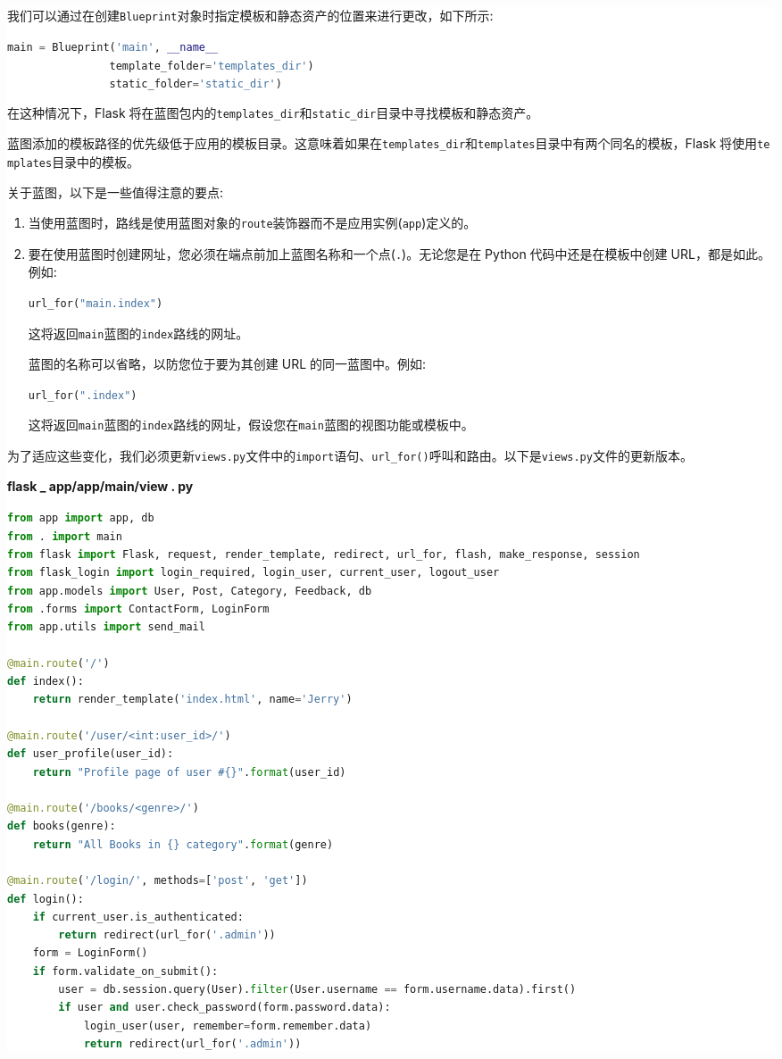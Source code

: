 我们可以通过在创建`Blueprint`对象时指定模板和静态资产的位置来进行更改，如下所示:

```py
main = Blueprint('main', __name__
                template_folder='templates_dir')
                static_folder='static_dir')

```

在这种情况下，Flask 将在蓝图包内的`templates_dir`和`static_dir`目录中寻找模板和静态资产。

蓝图添加的模板路径的优先级低于应用的模板目录。这意味着如果在`templates_dir`和`templates`目录中有两个同名的模板，Flask 将使用`templates`目录中的模板。

关于蓝图，以下是一些值得注意的要点:

1.  当使用蓝图时，路线是使用蓝图对象的`route`装饰器而不是应用实例(`app`)定义的。

2.  要在使用蓝图时创建网址，您必须在端点前加上蓝图名称和一个点(`.`)。无论您是在 Python 代码中还是在模板中创建 URL，都是如此。例如:

    ```py
    url_for("main.index")

    ```

    这将返回`main`蓝图的`index`路线的网址。

    蓝图的名称可以省略，以防您位于要为其创建 URL 的同一蓝图中。例如:

    ```py
    url_for(".index")

    ```

    这将返回`main`蓝图的`index`路线的网址，假设您在`main`蓝图的视图功能或模板中。

为了适应这些变化，我们必须更新`views.py`文件中的`import`语句、`url_for()`呼叫和路由。以下是`views.py`文件的更新版本。

**flask _ app/app/main/view . py**

```py
from app import app, db
from . import main
from flask import Flask, request, render_template, redirect, url_for, flash, make_response, session
from flask_login import login_required, login_user, current_user, logout_user
from app.models import User, Post, Category, Feedback, db
from .forms import ContactForm, LoginForm
from app.utils import send_mail

@main.route('/')
def index():
    return render_template('index.html', name='Jerry')

@main.route('/user/<int:user_id>/')
def user_profile(user_id):
    return "Profile page of user #{}".format(user_id)

@main.route('/books/<genre>/')
def books(genre):
    return "All Books in {} category".format(genre)

@main.route('/login/', methods=['post', 'get'])
def login():
    if current_user.is_authenticated:
        return redirect(url_for('.admin'))
    form = LoginForm()
    if form.validate_on_submit():
        user = db.session.query(User).filter(User.username == form.username.data).first()
        if user and user.check_password(form.password.data):
            login_user(user, remember=form.remember.data)
            return redirect(url_for('.admin'))

```